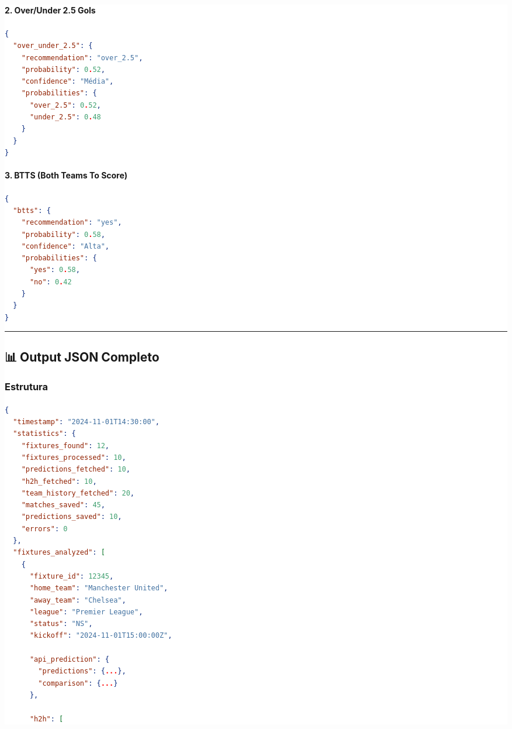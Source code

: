 #### 2. Over/Under 2.5 Gols
```json
{
  "over_under_2.5": {
    "recommendation": "over_2.5",
    "probability": 0.52,
    "confidence": "Média",
    "probabilities": {
      "over_2.5": 0.52,
      "under_2.5": 0.48
    }
  }
}
```

#### 3. BTTS (Both Teams To Score)
```json
{
  "btts": {
    "recommendation": "yes",
    "probability": 0.58,
    "confidence": "Alta",
    "probabilities": {
      "yes": 0.58,
      "no": 0.42
    }
  }
}
```

---

## 📊 Output JSON Completo

### Estrutura

```json
{
  "timestamp": "2024-11-01T14:30:00",
  "statistics": {
    "fixtures_found": 12,
    "fixtures_processed": 10,
    "predictions_fetched": 10,
    "h2h_fetched": 10,
    "team_history_fetched": 20,
    "matches_saved": 45,
    "predictions_saved": 10,
    "errors": 0
  },
  "fixtures_analyzed": [
    {
      "fixture_id": 12345,
      "home_team": "Manchester United",
      "away_team": "Chelsea",
      "league": "Premier League",
      "status": "NS",
      "kickoff": "2024-11-01T15:00:00Z",

      "api_prediction": {
        "predictions": {...},
        "comparison": {...}
      },

      "h2h": [
```